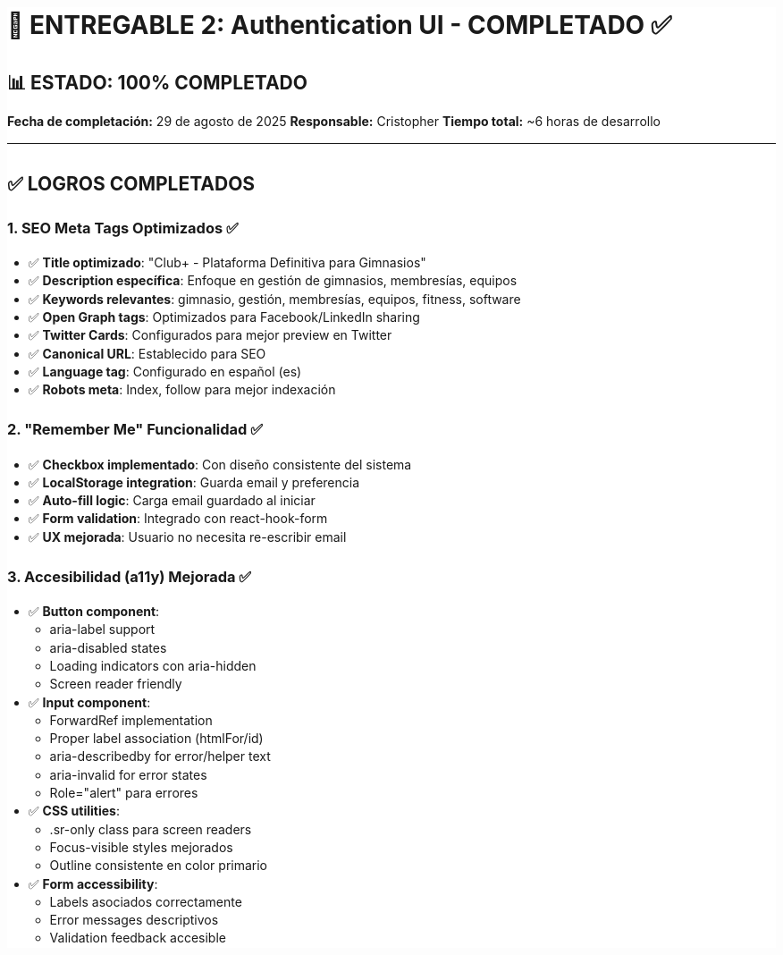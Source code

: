 # 🎯 ENTREGABLE 2: Authentication UI - COMPLETADO ✅

## 📊 **ESTADO: 100% COMPLETADO**

**Fecha de completación:** 29 de agosto de 2025 **Responsable:** Cristopher
**Tiempo total:** ~6 horas de desarrollo

---

## ✅ **LOGROS COMPLETADOS**

### **1. SEO Meta Tags Optimizados** ✅

- ✅ **Title optimizado**: "Club+ - Plataforma Definitiva para Gimnasios"
- ✅ **Description específica**: Enfoque en gestión de gimnasios, membresías,
  equipos
- ✅ **Keywords relevantes**: gimnasio, gestión, membresías, equipos, fitness,
  software
- ✅ **Open Graph tags**: Optimizados para Facebook/LinkedIn sharing
- ✅ **Twitter Cards**: Configurados para mejor preview en Twitter
- ✅ **Canonical URL**: Establecido para SEO
- ✅ **Language tag**: Configurado en español (es)
- ✅ **Robots meta**: Index, follow para mejor indexación

### **2. "Remember Me" Funcionalidad** ✅

- ✅ **Checkbox implementado**: Con diseño consistente del sistema
- ✅ **LocalStorage integration**: Guarda email y preferencia
- ✅ **Auto-fill logic**: Carga email guardado al iniciar
- ✅ **Form validation**: Integrado con react-hook-form
- ✅ **UX mejorada**: Usuario no necesita re-escribir email

### **3. Accesibilidad (a11y) Mejorada** ✅

- ✅ **Button component**:
  - aria-label support
  - aria-disabled states
  - Loading indicators con aria-hidden
  - Screen reader friendly
- ✅ **Input component**:
  - ForwardRef implementation
  - Proper label association (htmlFor/id)
  - aria-describedby for error/helper text
  - aria-invalid for error states
  - Role="alert" para errores
- ✅ **CSS utilities**:
  - .sr-only class para screen readers
  - Focus-visible styles mejorados
  - Outline consistente en color primario
- ✅ **Form accessibility**:
  - Labels asociados correctamente
  - Error messages descriptivos
  - Validation feedback accesible
